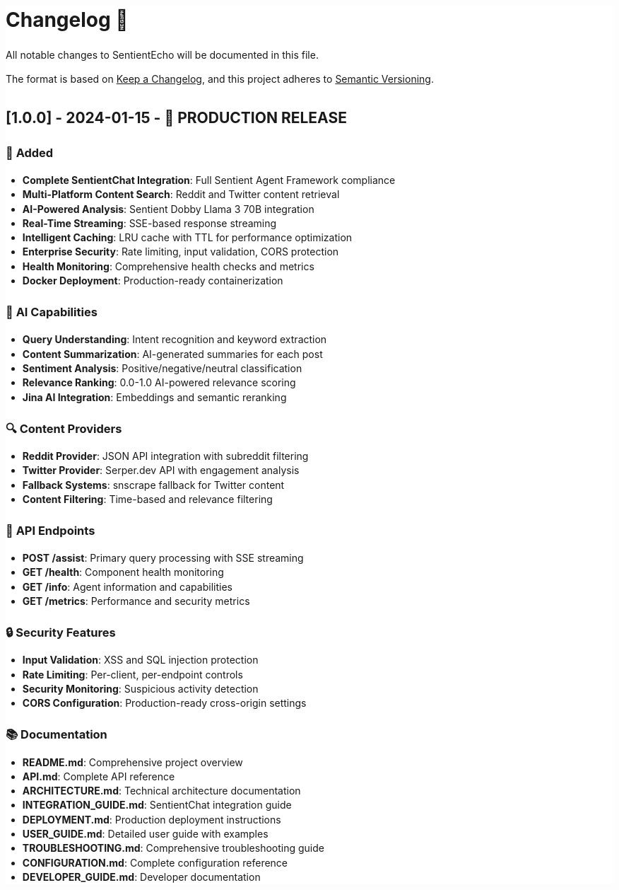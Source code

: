 # Changelog 📝

All notable changes to SentientEcho will be documented in this file.

The format is based on [Keep a Changelog](https://keepachangelog.com/en/1.0.0/),
and this project adheres to [Semantic Versioning](https://semver.org/spec/v2.0.0.html).

## [1.0.0] - 2024-01-15 - 🎉 **PRODUCTION RELEASE**

### 🚀 **Added**
- **Complete SentientChat Integration**: Full Sentient Agent Framework compliance
- **Multi-Platform Content Search**: Reddit and Twitter content retrieval
- **AI-Powered Analysis**: Sentient Dobby Llama 3 70B integration
- **Real-Time Streaming**: SSE-based response streaming
- **Intelligent Caching**: LRU cache with TTL for performance optimization
- **Enterprise Security**: Rate limiting, input validation, CORS protection
- **Health Monitoring**: Comprehensive health checks and metrics
- **Docker Deployment**: Production-ready containerization

### 🧠 **AI Capabilities**
- **Query Understanding**: Intent recognition and keyword extraction
- **Content Summarization**: AI-generated summaries for each post
- **Sentiment Analysis**: Positive/negative/neutral classification
- **Relevance Ranking**: 0.0-1.0 AI-powered relevance scoring
- **Jina AI Integration**: Embeddings and semantic reranking

### 🔍 **Content Providers**
- **Reddit Provider**: JSON API integration with subreddit filtering
- **Twitter Provider**: Serper.dev API with engagement analysis
- **Fallback Systems**: snscrape fallback for Twitter content
- **Content Filtering**: Time-based and relevance filtering

### 📡 **API Endpoints**
- **POST /assist**: Primary query processing with SSE streaming
- **GET /health**: Component health monitoring
- **GET /info**: Agent information and capabilities
- **GET /metrics**: Performance and security metrics

### 🔒 **Security Features**
- **Input Validation**: XSS and SQL injection protection
- **Rate Limiting**: Per-client, per-endpoint controls
- **Security Monitoring**: Suspicious activity detection
- **CORS Configuration**: Production-ready cross-origin settings

### 📚 **Documentation**
- **README.md**: Comprehensive project overview
- **API.md**: Complete API reference
- **ARCHITECTURE.md**: Technical architecture documentation
- **INTEGRATION_GUIDE.md**: SentientChat integration guide
- **DEPLOYMENT.md**: Production deployment instructions
- **USER_GUIDE.md**: Detailed user guide with examples
- **TROUBLESHOOTING.md**: Comprehensive troubleshooting guide
- **CONFIGURATION.md**: Complete configuration reference
- **DEVELOPER_GUIDE.md**: Developer documentation
